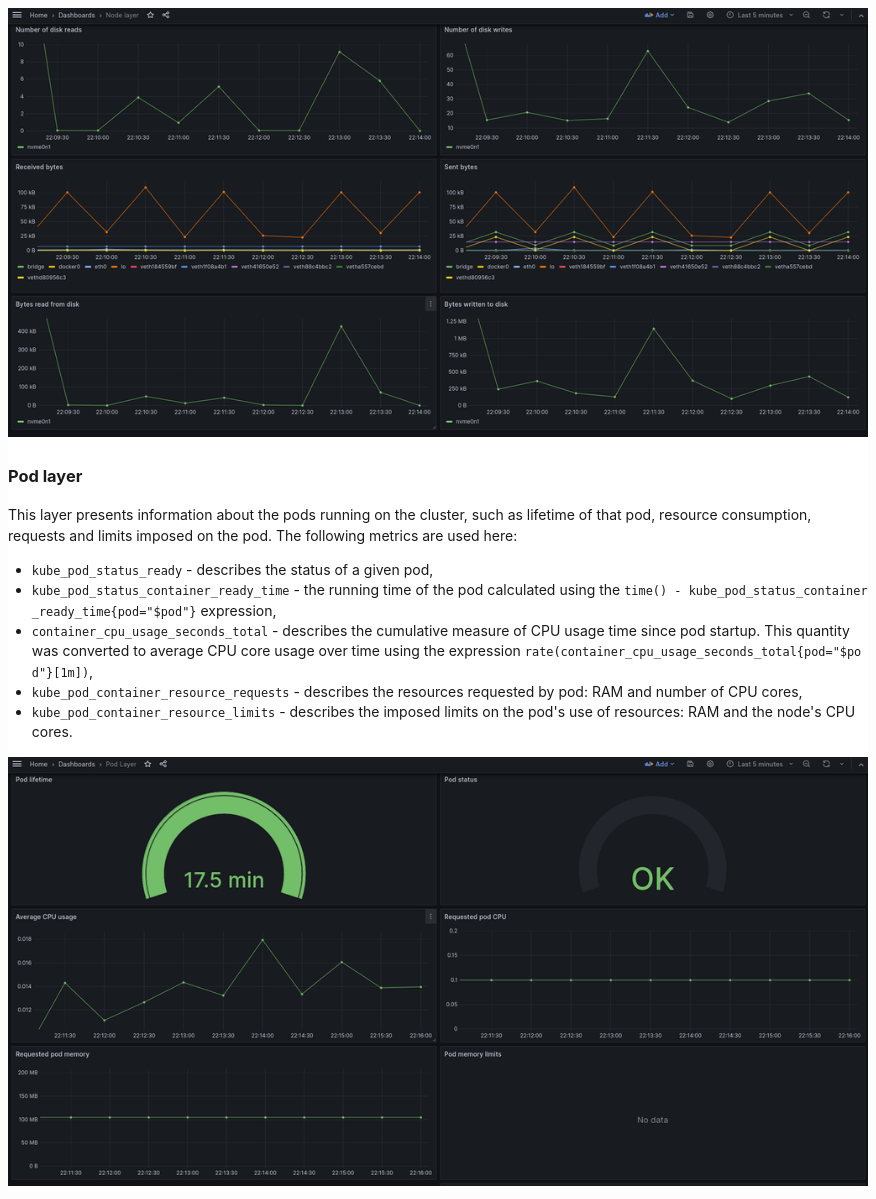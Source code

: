 ![Node layer](images/node_layer_2.png "Node layer")

### Pod layer

This layer presents information about the pods running on the cluster, such as lifetime of that pod, resource consumption, requests and limits imposed on the pod. The following metrics are used here:
- `kube_pod_status_ready` - describes the status of a given pod,
- `kube_pod_status_container_ready_time` - the running time of the pod calculated using the `time() - kube_pod_status_container_ready_time{pod="$pod"}` expression,
- `container_cpu_usage_seconds_total` - describes the cumulative measure of CPU usage time since pod startup. This quantity was converted to average CPU core usage over time using the expression `rate(container_cpu_usage_seconds_total{pod="$pod"}[1m])`,
- `kube_pod_container_resource_requests` - describes the resources requested by pod: RAM and number of CPU cores,
- `kube_pod_container_resource_limits` - describes the imposed limits on the pod's use of resources: RAM and the node's CPU cores.

![Pod layer](images/pod_layer.png "Pod layer")
